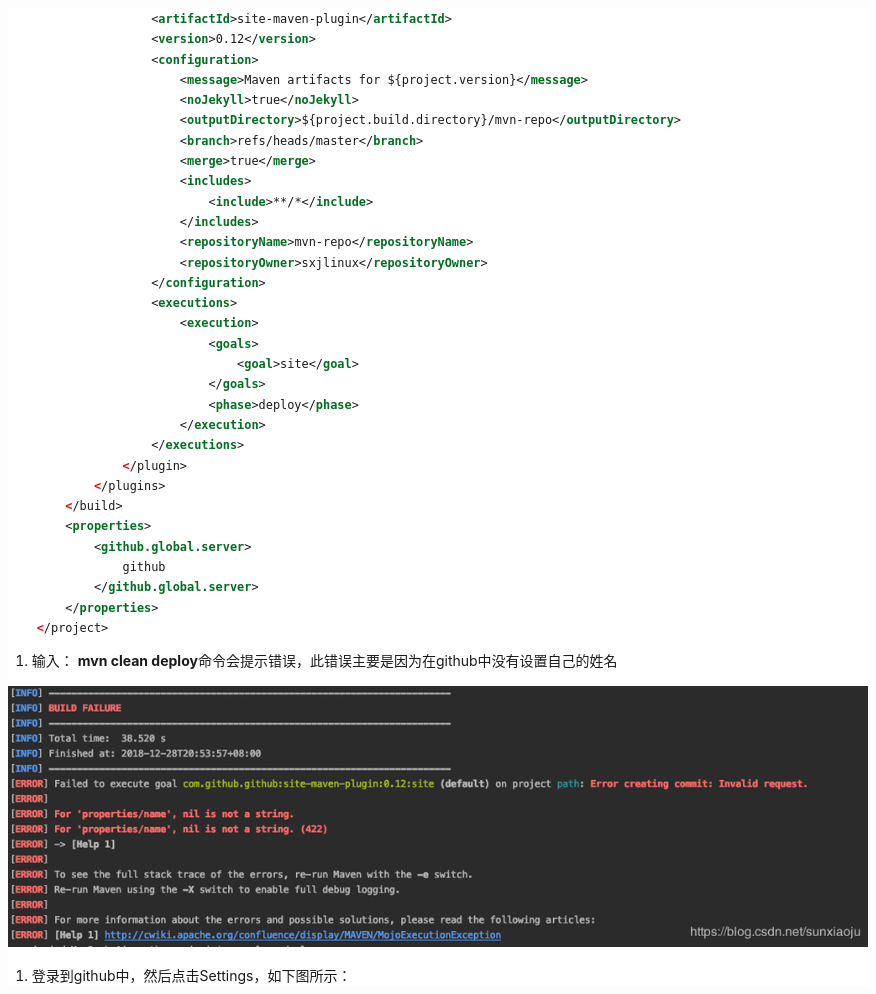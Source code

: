 ```xml
					<artifactId>site-maven-plugin</artifactId>
					<version>0.12</version>
					<configuration>
						<message>Maven artifacts for ${project.version}</message>
						<noJekyll>true</noJekyll>
						<outputDirectory>${project.build.directory}/mvn-repo</outputDirectory>
						<branch>refs/heads/master</branch>
						<merge>true</merge>
						<includes>
							<include>**/*</include>
						</includes>
						<repositoryName>mvn-repo</repositoryName>
						<repositoryOwner>sxjlinux</repositoryOwner>
					</configuration>
					<executions>
						<execution>
							<goals>
								<goal>site</goal>
							</goals>
							<phase>deploy</phase>
						</execution>
					</executions>
				</plugin>
			</plugins>
		</build>
		<properties>
			<github.global.server>
				github
			</github.global.server>
		</properties>
	</project>
```

1. 输入： **mvn clean deploy**命令会提示错误，此错误主要是因为在github中没有设置自己的姓名

![img](image/57b7aeb36ade4a0fa2003ddb884ab133.png)

1. 登录到github中，然后点击Settings，如下图所示：
